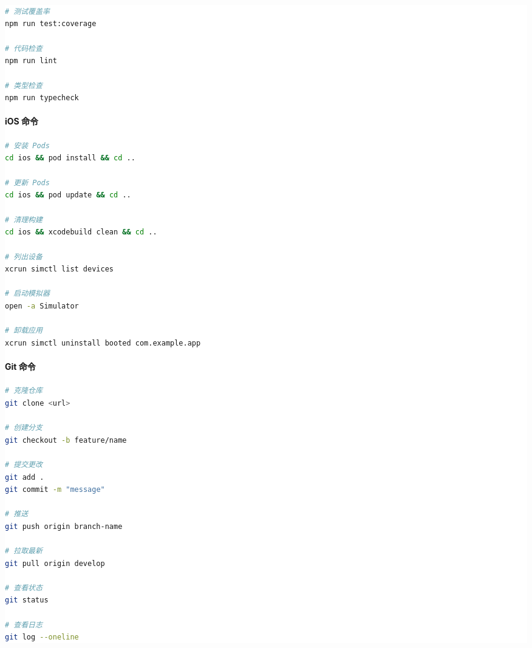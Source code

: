 ```bash
# 测试覆盖率
npm run test:coverage

# 代码检查
npm run lint

# 类型检查
npm run typecheck
```

#### iOS 命令

```bash
# 安装 Pods
cd ios && pod install && cd ..

# 更新 Pods
cd ios && pod update && cd ..

# 清理构建
cd ios && xcodebuild clean && cd ..

# 列出设备
xcrun simctl list devices

# 启动模拟器
open -a Simulator

# 卸载应用
xcrun simctl uninstall booted com.example.app
```

#### Git 命令

```bash
# 克隆仓库
git clone <url>

# 创建分支
git checkout -b feature/name

# 提交更改
git add .
git commit -m "message"

# 推送
git push origin branch-name

# 拉取最新
git pull origin develop

# 查看状态
git status

# 查看日志
git log --oneline
```
